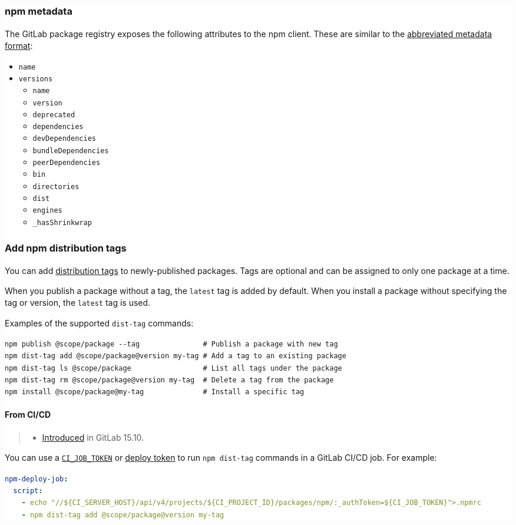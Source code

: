 ### npm metadata

The GitLab package registry exposes the following attributes to the npm client.
These are similar to the [abbreviated metadata format](https://github.com/npm/registry/blob/9e368cf6aaca608da5b2c378c0d53f475298b916/docs/responses/package-metadata.md#abbreviated-metadata-format):

- `name`
- `versions`
  - `name`
  - `version`
  - `deprecated`
  - `dependencies`
  - `devDependencies`
  - `bundleDependencies`
  - `peerDependencies`
  - `bin`
  - `directories`
  - `dist`
  - `engines`
  - `_hasShrinkwrap`

### Add npm distribution tags

You can add [distribution tags](https://docs.npmjs.com/cli/dist-tag/) to newly-published packages.
Tags are optional and can be assigned to only one package at a time.

When you publish a package without a tag, the `latest` tag is added by default.
When you install a package without specifying the tag or version, the `latest` tag is used.

Examples of the supported `dist-tag` commands:

```shell
npm publish @scope/package --tag               # Publish a package with new tag
npm dist-tag add @scope/package@version my-tag # Add a tag to an existing package
npm dist-tag ls @scope/package                 # List all tags under the package
npm dist-tag rm @scope/package@version my-tag  # Delete a tag from the package
npm install @scope/package@my-tag              # Install a specific tag
```

#### From CI/CD

> - [Introduced](https://gitlab.com/gitlab-org/gitlab/-/issues/258835) in GitLab 15.10.

You can use a [`CI_JOB_TOKEN`](../../../ci/jobs/ci_job_token.md) or [deploy token](../../project/deploy_tokens/index.md)
to run `npm dist-tag` commands in a GitLab CI/CD job. For example:

```yaml
npm-deploy-job:
  script:
    - echo "//${CI_SERVER_HOST}/api/v4/projects/${CI_PROJECT_ID}/packages/npm/:_authToken=${CI_JOB_TOKEN}">.npmrc
    - npm dist-tag add @scope/package@version my-tag
```
